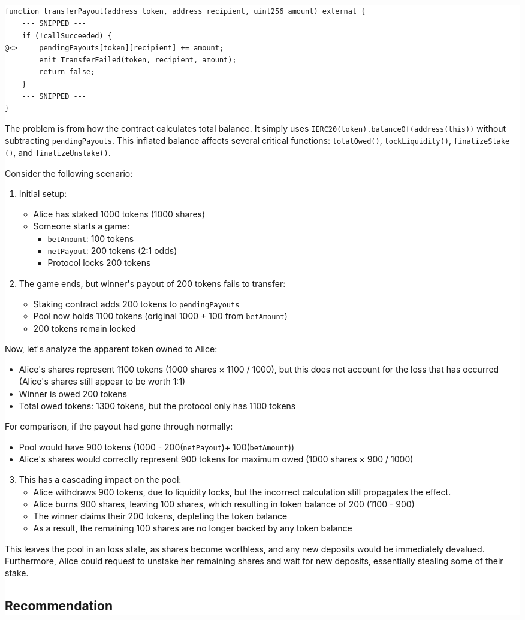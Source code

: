 ```solidity
function transferPayout(address token, address recipient, uint256 amount) external {
    --- SNIPPED ---
    if (!callSucceeded) {
@<>     pendingPayouts[token][recipient] += amount;
        emit TransferFailed(token, recipient, amount);
        return false;
    }
    --- SNIPPED ---
}
```

The problem is from how the contract calculates total balance. It simply uses `IERC20(token).balanceOf(address(this))` without subtracting `pendingPayouts`. This inflated balance affects several critical functions: `totalOwed()`, `lockLiquidity()`, `finalizeStake()`, and `finalizeUnstake()`.

Consider the following scenario:

1. Initial setup:

   - Alice has staked 1000 tokens (1000 shares)
   - Someone starts a game:
     - `betAmount`: 100 tokens
     - `netPayout`: 200 tokens (2:1 odds)
     - Protocol locks 200 tokens

2. The game ends, but winner's payout of 200 tokens fails to transfer:
   - Staking contract adds 200 tokens to `pendingPayouts`
   - Pool now holds 1100 tokens (original 1000 + 100 from `betAmount`)
   - 200 tokens remain locked

Now, let's analyze the apparent token owned to Alice:

- Alice's shares represent 1100 tokens (1000 shares × 1100 / 1000), but this does not account for the loss that has occurred (Alice's shares still appear to be worth 1:1)
- Winner is owed 200 tokens
- Total owed tokens: 1300 tokens, but the protocol only has 1100 tokens

For comparison, if the payout had gone through normally:

- Pool would have 900 tokens (1000 - 200(`netPayout`)+ 100(`betAmount`))
- Alice's shares would correctly represent 900 tokens for maximum owed (1000 shares × 900 / 1000)

3. This has a cascading impact on the pool:
   - Alice withdraws 900 tokens, due to liquidity locks, but the incorrect calculation still propagates the effect.
   - Alice burns 900 shares, leaving 100 shares, which resulting in token balance of 200 (1100 - 900)
   - The winner claims their 200 tokens, depleting the token balance
   - As a result, the remaining 100 shares are no longer backed by any token balance

This leaves the pool in an loss state, as shares become worthless, and any new deposits would be immediately devalued. Furthermore, Alice could request to unstake her remaining shares and wait for new deposits, essentially stealing some of their stake.

## Recommendation
